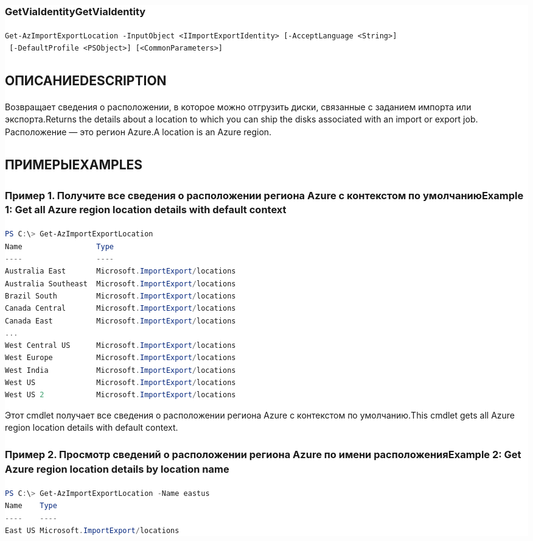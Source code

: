 ### <span data-ttu-id="c9527-108">GetViaIdentity</span><span class="sxs-lookup"><span data-stu-id="c9527-108">GetViaIdentity</span></span>
```
Get-AzImportExportLocation -InputObject <IImportExportIdentity> [-AcceptLanguage <String>]
 [-DefaultProfile <PSObject>] [<CommonParameters>]
```

## <span data-ttu-id="c9527-109">ОПИСАНИЕ</span><span class="sxs-lookup"><span data-stu-id="c9527-109">DESCRIPTION</span></span>
<span data-ttu-id="c9527-110">Возвращает сведения о расположении, в которое можно отгрузить диски, связанные с заданием импорта или экспорта.</span><span class="sxs-lookup"><span data-stu-id="c9527-110">Returns the details about a location to which you can ship the disks associated with an import or export job.</span></span>
<span data-ttu-id="c9527-111">Расположение — это регион Azure.</span><span class="sxs-lookup"><span data-stu-id="c9527-111">A location is an Azure region.</span></span>

## <span data-ttu-id="c9527-112">ПРИМЕРЫ</span><span class="sxs-lookup"><span data-stu-id="c9527-112">EXAMPLES</span></span>

### <span data-ttu-id="c9527-113">Пример 1. Получите все сведения о расположении региона Azure с контекстом по умолчанию</span><span class="sxs-lookup"><span data-stu-id="c9527-113">Example 1: Get all Azure region location details with default context</span></span>
```powershell
PS C:\> Get-AzImportExportLocation
Name                 Type
----                 ----
Australia East       Microsoft.ImportExport/locations
Australia Southeast  Microsoft.ImportExport/locations
Brazil South         Microsoft.ImportExport/locations
Canada Central       Microsoft.ImportExport/locations
Canada East          Microsoft.ImportExport/locations
...
West Central US      Microsoft.ImportExport/locations
West Europe          Microsoft.ImportExport/locations
West India           Microsoft.ImportExport/locations
West US              Microsoft.ImportExport/locations
West US 2            Microsoft.ImportExport/locations
```

<span data-ttu-id="c9527-114">Этот cmdlet получает все сведения о расположении региона Azure с контекстом по умолчанию.</span><span class="sxs-lookup"><span data-stu-id="c9527-114">This cmdlet gets all Azure region location details with default context.</span></span>

### <span data-ttu-id="c9527-115">Пример 2. Просмотр сведений о расположении региона Azure по имени расположения</span><span class="sxs-lookup"><span data-stu-id="c9527-115">Example 2: Get Azure region location details by location name</span></span>
```powershell
PS C:\> Get-AzImportExportLocation -Name eastus
Name    Type
----    ----
East US Microsoft.ImportExport/locations
```
